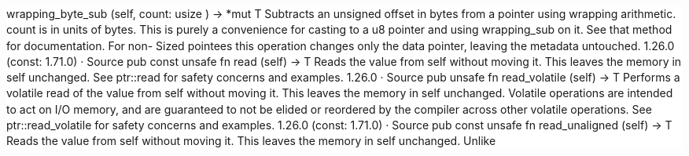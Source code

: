 wrapping_byte_sub
(self, count:
usize
) ->
*mut T
Subtracts an unsigned offset in bytes from a pointer using wrapping arithmetic.
count
is in units of bytes.
This is purely a convenience for casting to a
u8
pointer and
using
wrapping_sub
on it. See that method for documentation.
For non-
Sized
pointees this operation changes only the data pointer,
leaving the metadata untouched.
1.26.0 (const: 1.71.0)
·
Source
pub const unsafe fn
read
(self) -> T
Reads the value from
self
without moving it. This leaves the
memory in
self
unchanged.
See
ptr::read
for safety concerns and examples.
1.26.0
·
Source
pub unsafe fn
read_volatile
(self) -> T
Performs a volatile read of the value from
self
without moving it. This
leaves the memory in
self
unchanged.
Volatile operations are intended to act on I/O memory, and are guaranteed
to not be elided or reordered by the compiler across other volatile
operations.
See
ptr::read_volatile
for safety concerns and examples.
1.26.0 (const: 1.71.0)
·
Source
pub const unsafe fn
read_unaligned
(self) -> T
Reads the value from
self
without moving it. This leaves the
memory in
self
unchanged.
Unlike